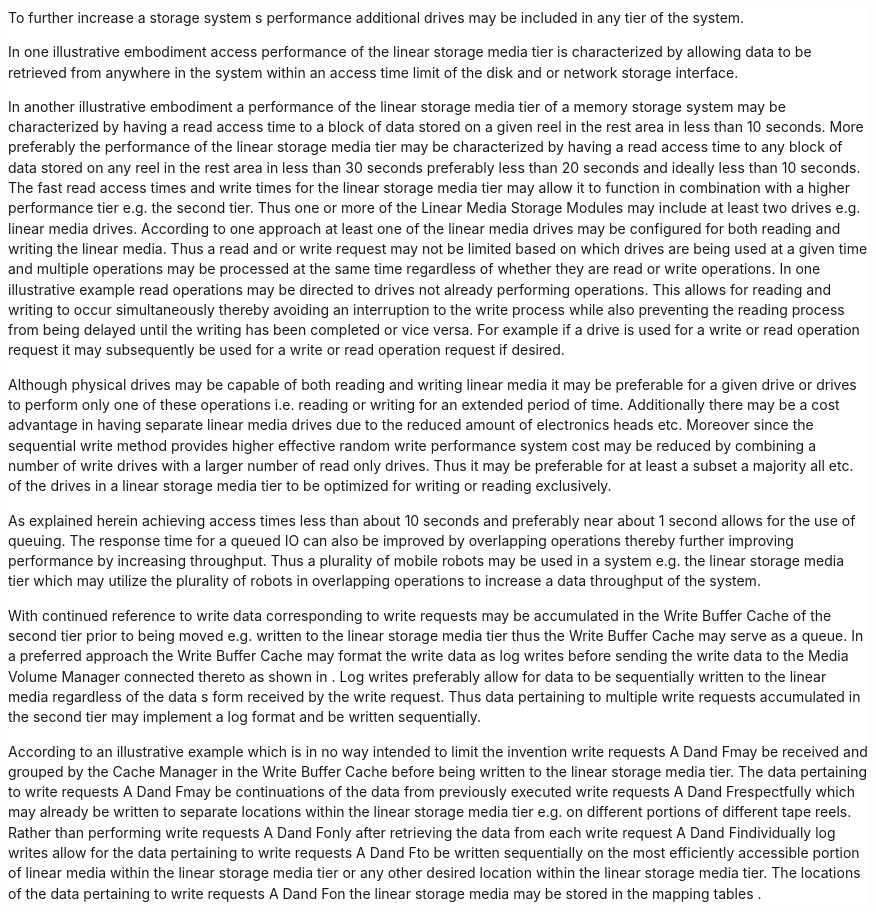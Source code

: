 To further increase a storage system s performance additional drives may be included in any tier of the system.

In one illustrative embodiment access performance of the linear storage media tier is characterized by allowing data to be retrieved from anywhere in the system within an access time limit of the disk and or network storage interface.

In another illustrative embodiment a performance of the linear storage media tier of a memory storage system may be characterized by having a read access time to a block of data stored on a given reel in the rest area in less than 10 seconds. More preferably the performance of the linear storage media tier may be characterized by having a read access time to any block of data stored on any reel in the rest area in less than 30 seconds preferably less than 20 seconds and ideally less than 10 seconds. The fast read access times and write times for the linear storage media tier may allow it to function in combination with a higher performance tier e.g. the second tier. Thus one or more of the Linear Media Storage Modules may include at least two drives e.g. linear media drives. According to one approach at least one of the linear media drives may be configured for both reading and writing the linear media. Thus a read and or write request may not be limited based on which drives are being used at a given time and multiple operations may be processed at the same time regardless of whether they are read or write operations. In one illustrative example read operations may be directed to drives not already performing operations. This allows for reading and writing to occur simultaneously thereby avoiding an interruption to the write process while also preventing the reading process from being delayed until the writing has been completed or vice versa. For example if a drive is used for a write or read operation request it may subsequently be used for a write or read operation request if desired.

Although physical drives may be capable of both reading and writing linear media it may be preferable for a given drive or drives to perform only one of these operations i.e. reading or writing for an extended period of time. Additionally there may be a cost advantage in having separate linear media drives due to the reduced amount of electronics heads etc. Moreover since the sequential write method provides higher effective random write performance system cost may be reduced by combining a number of write drives with a larger number of read only drives. Thus it may be preferable for at least a subset a majority all etc. of the drives in a linear storage media tier to be optimized for writing or reading exclusively.

As explained herein achieving access times less than about 10 seconds and preferably near about 1 second allows for the use of queuing. The response time for a queued IO can also be improved by overlapping operations thereby further improving performance by increasing throughput. Thus a plurality of mobile robots may be used in a system e.g. the linear storage media tier which may utilize the plurality of robots in overlapping operations to increase a data throughput of the system.

With continued reference to write data corresponding to write requests may be accumulated in the Write Buffer Cache of the second tier prior to being moved e.g. written to the linear storage media tier thus the Write Buffer Cache may serve as a queue. In a preferred approach the Write Buffer Cache may format the write data as log writes before sending the write data to the Media Volume Manager connected thereto as shown in . Log writes preferably allow for data to be sequentially written to the linear media regardless of the data s form received by the write request. Thus data pertaining to multiple write requests accumulated in the second tier may implement a log format and be written sequentially.

According to an illustrative example which is in no way intended to limit the invention write requests A Dand Fmay be received and grouped by the Cache Manager in the Write Buffer Cache before being written to the linear storage media tier. The data pertaining to write requests A Dand Fmay be continuations of the data from previously executed write requests A Dand Frespectfully which may already be written to separate locations within the linear storage media tier e.g. on different portions of different tape reels. Rather than performing write requests A Dand Fonly after retrieving the data from each write request A Dand Findividually log writes allow for the data pertaining to write requests A Dand Fto be written sequentially on the most efficiently accessible portion of linear media within the linear storage media tier or any other desired location within the linear storage media tier. The locations of the data pertaining to write requests A Dand Fon the linear storage media may be stored in the mapping tables .
